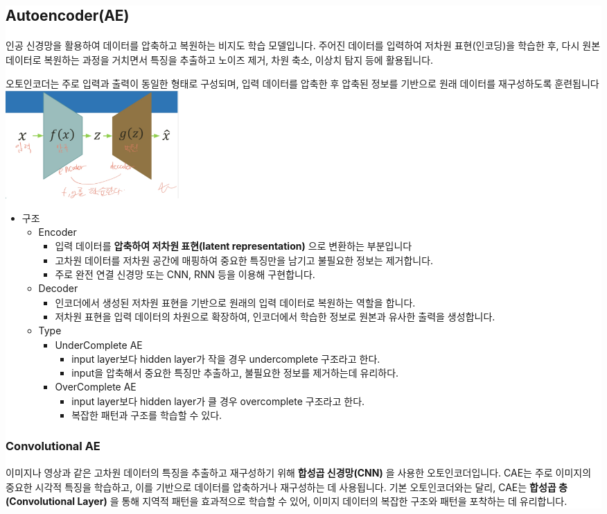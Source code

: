 ## Autoencoder(AE)
인공 신경망을 활용하여 데이터를 압축하고 복원하는 비지도 학습 모델입니다. 주어진 데이터를 입력하여 저차원 표현(인코딩)을 학습한 후, 다시 원본 데이터로 복원하는 과정을 거치면서 특징을 추출하고 노이즈 제거, 차원 축소, 이상치 탐지 등에 활용됩니다.

오토인코더는 주로 입력과 출력이 동일한 형태로 구성되며, 입력 데이터를 압축한 후 압축된 정보를 기반으로 원래 데이터를 재구성하도록 훈련됩니다
<img src="./images/unsupervised/autoencoder.jpg" width="250" />

- 구조
  - Encoder
    - 입력 데이터를 **압축하여 저차원 표현(latent representation)** 으로 변환하는 부분입니다
    - 고차원 데이터를 저차원 공간에 매핑하여 중요한 특징만을 남기고 불필요한 정보는 제거합니다.
    - 주로 완전 연결 신경망 또는 CNN, RNN 등을 이용해 구현합니다.
  - Decoder
    - 인코더에서 생성된 저차원 표현을 기반으로 원래의 입력 데이터로 복원하는 역할을 합니다.
    - 저차원 표현을 입력 데이터의 차원으로 확장하여, 인코더에서 학습한 정보로 원본과 유사한 출력을 생성합니다.
  - Type
    - UnderComplete AE
      - input layer보다 hidden layer가 작을 경우 undercomplete 구조라고 한다.
      - input을 압축해서 중요한 특징만 추출하고, 불필요한 정보를 제거하는데 유리하다.
    - OverComplete AE
      - input layer보다 hidden layer가 클 경우 overcomplete 구조라고 한다.
      - 복잡한 패턴과 구조를 학습할 수 있다.

### Convolutional AE
이미지나 영상과 같은 고차원 데이터의 특징을 추출하고 재구성하기 위해 **합성곱 신경망(CNN)** 을 사용한 오토인코더입니다.
CAE는 주로 이미지의 중요한 시각적 특징을 학습하고, 이를 기반으로 데이터를 압축하거나 재구성하는 데 사용됩니다. 기본 오토인코더와는 달리,
CAE는 **합성곱 층(Convolutional Layer)** 을 통해 지역적 패턴을 효과적으로 학습할 수 있어, 이미지 데이터의 복잡한 구조와 패턴을 포착하는 데 유리합니다.